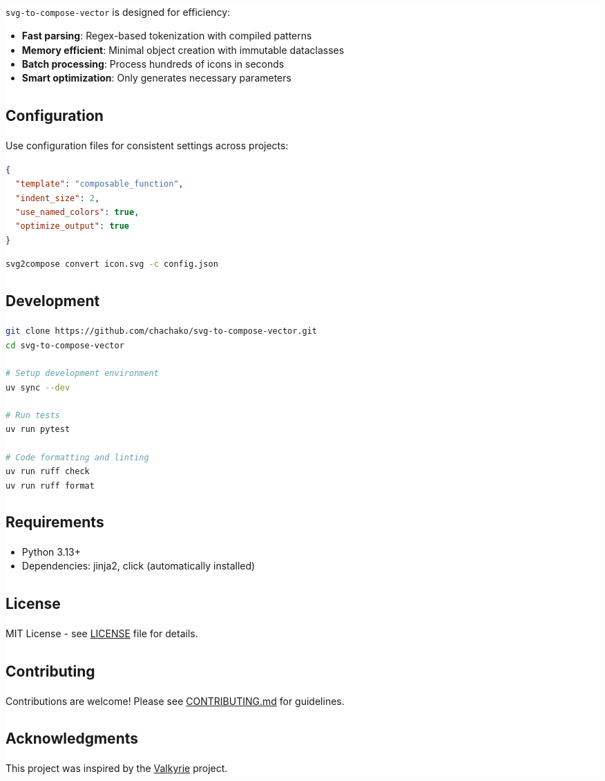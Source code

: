 `svg-to-compose-vector` is designed for efficiency:

* **Fast parsing**: Regex-based tokenization with compiled patterns
* **Memory efficient**: Minimal object creation with immutable dataclasses
* **Batch processing**: Process hundreds of icons in seconds
* **Smart optimization**: Only generates necessary parameters

## Configuration

Use configuration files for consistent settings across projects:

```json
{
  "template": "composable_function",
  "indent_size": 2,
  "use_named_colors": true,
  "optimize_output": true
}
```

```bash
svg2compose convert icon.svg -c config.json
```

## Development

```bash
git clone https://github.com/chachako/svg-to-compose-vector.git
cd svg-to-compose-vector

# Setup development environment
uv sync --dev

# Run tests
uv run pytest

# Code formatting and linting
uv run ruff check
uv run ruff format
```

## Requirements

* Python 3.13+
* Dependencies: jinja2, click (automatically installed)

## License

MIT License - see [LICENSE](LICENSE) file for details.

## Contributing

Contributions are welcome! Please see [CONTRIBUTING.md](CONTRIBUTING.md) for guidelines.

## Acknowledgments

This project was inspired by the [Valkyrie](https://github.com/ComposeGears/Valkyrie) project.
